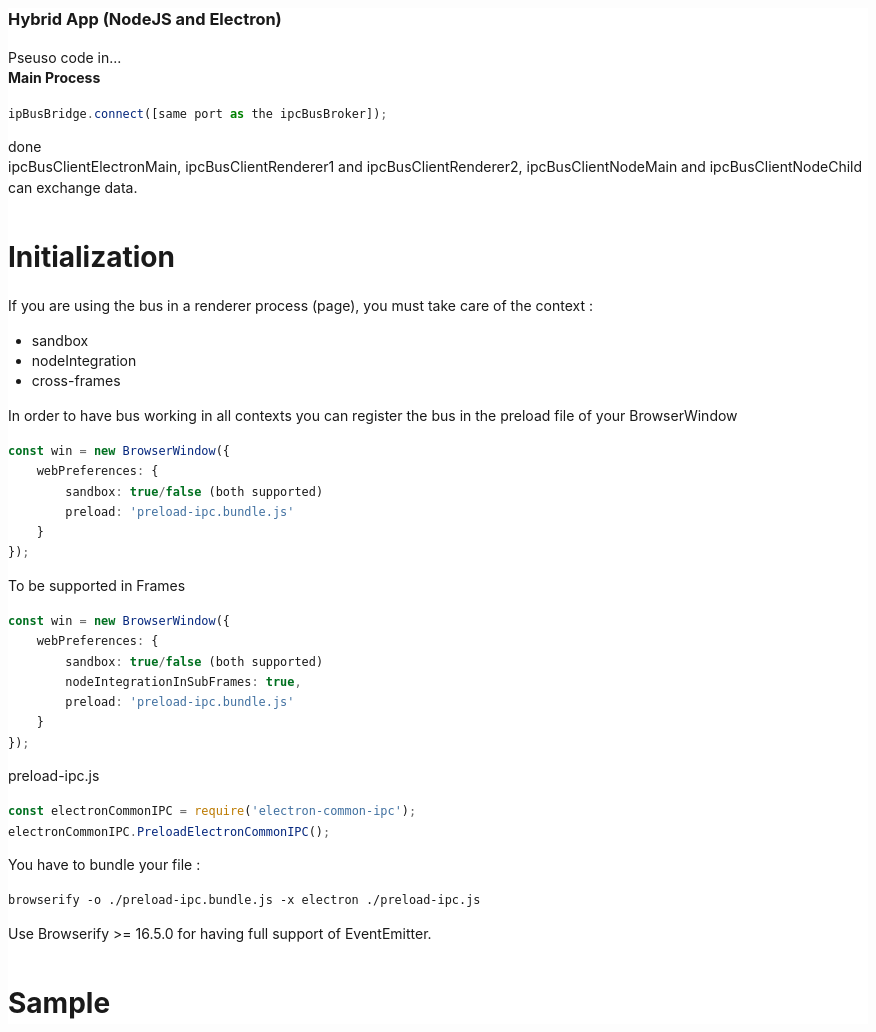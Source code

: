 ### Hybrid App (NodeJS and Electron)
Pseuso code in...  
**Main Process**
```ts
ipBusBridge.connect([same port as the ipcBusBroker]);
```

done  
ipcBusClientElectronMain, ipcBusClientRenderer1 and ipcBusClientRenderer2, ipcBusClientNodeMain and ipcBusClientNodeChild can exchange data.


# Initialization
If you are using the bus in a renderer process (page), you must take care of the context :
- sandbox
- nodeIntegration
- cross-frames

In order to have bus working in all contexts you can register the bus in the preload file of your BrowserWindow

```ts
const win = new BrowserWindow({
    webPreferences: {
        sandbox: true/false (both supported)
        preload: 'preload-ipc.bundle.js'
    }
});
```

To be supported in Frames
```ts
const win = new BrowserWindow({
    webPreferences: {
        sandbox: true/false (both supported)
        nodeIntegrationInSubFrames: true,
        preload: 'preload-ipc.bundle.js'
    }
});
```

preload-ipc.js
```js
const electronCommonIPC = require('electron-common-ipc');
electronCommonIPC.PreloadElectronCommonIPC();
```

You have to bundle your file :
```BatchFile
browserify -o ./preload-ipc.bundle.js -x electron ./preload-ipc.js
```

Use Browserify >= 16.5.0 for having full support of EventEmitter.


# Sample
